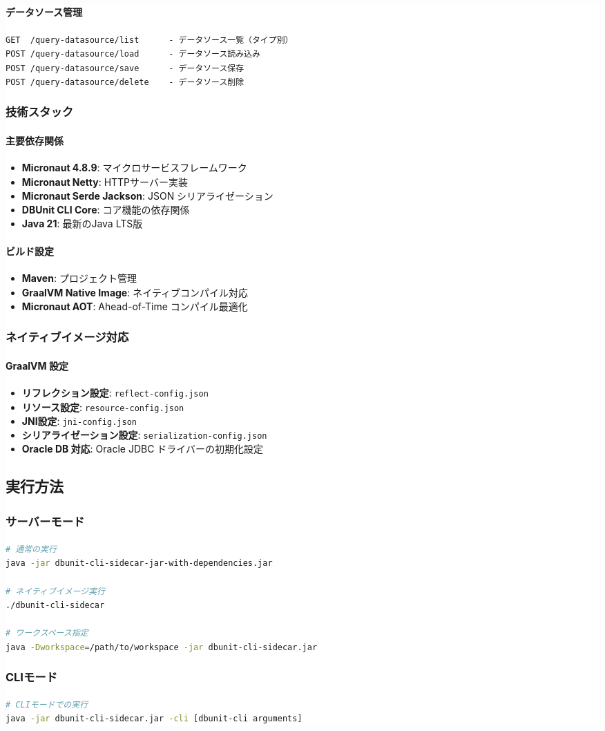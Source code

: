 #### データソース管理
```
GET  /query-datasource/list      - データソース一覧（タイプ別）
POST /query-datasource/load      - データソース読み込み
POST /query-datasource/save      - データソース保存
POST /query-datasource/delete    - データソース削除
```

### 技術スタック

#### 主要依存関係
- **Micronaut 4.8.9**: マイクロサービスフレームワーク
- **Micronaut Netty**: HTTPサーバー実装
- **Micronaut Serde Jackson**: JSON シリアライゼーション
- **DBUnit CLI Core**: コア機能の依存関係
- **Java 21**: 最新のJava LTS版

#### ビルド設定
- **Maven**: プロジェクト管理
- **GraalVM Native Image**: ネイティブコンパイル対応
- **Micronaut AOT**: Ahead-of-Time コンパイル最適化

### ネイティブイメージ対応

#### GraalVM 設定
- **リフレクション設定**: `reflect-config.json`
- **リソース設定**: `resource-config.json`
- **JNI設定**: `jni-config.json`
- **シリアライゼーション設定**: `serialization-config.json`
- **Oracle DB 対応**: Oracle JDBC ドライバーの初期化設定

## 実行方法

### サーバーモード
```bash
# 通常の実行
java -jar dbunit-cli-sidecar-jar-with-dependencies.jar

# ネイティブイメージ実行
./dbunit-cli-sidecar

# ワークスペース指定
java -Dworkspace=/path/to/workspace -jar dbunit-cli-sidecar.jar
```

### CLIモード
```bash
# CLIモードでの実行
java -jar dbunit-cli-sidecar.jar -cli [dbunit-cli arguments]
```
